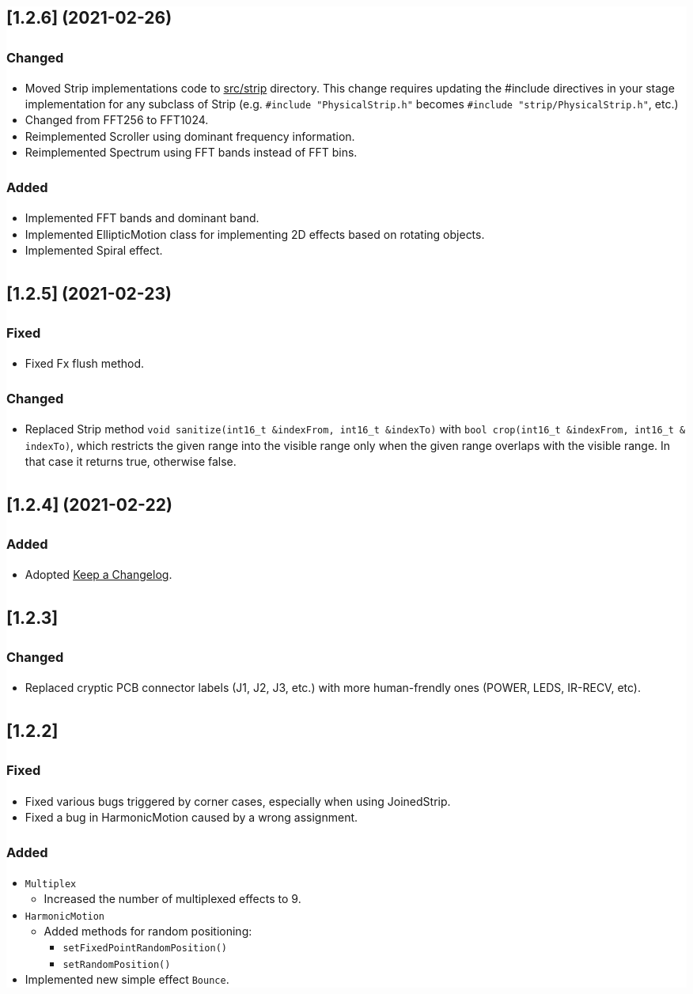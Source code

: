 ## [1.2.6] (2021-02-26)

### Changed
- Moved Strip implementations code to [src/strip](src/strip) directory. This change requires updating the #include directives in your stage implementation for any subclass of Strip (e.g. `#include "PhysicalStrip.h"` becomes `#include "strip/PhysicalStrip.h"`, etc.)
- Changed from FFT256 to FFT1024.
- Reimplemented Scroller using dominant frequency information.
- Reimplemented Spectrum using FFT bands instead of FFT bins.

### Added
- Implemented FFT bands and dominant band.
- Implemented EllipticMotion class for implementing 2D effects based on rotating objects.
- Implemented Spiral effect.


## [1.2.5] (2021-02-23)

### Fixed
- Fixed Fx flush method.

### Changed
- Replaced Strip method `void sanitize(int16_t &indexFrom, int16_t &indexTo)` with `bool crop(int16_t &indexFrom, int16_t &indexTo)`, which restricts the given range into the visible range only when the given range overlaps with the visible range. In that case it returns true, otherwise false.

## [1.2.4] (2021-02-22)

### Added
- Adopted [Keep a Changelog](https://keepachangelog.com/en/1.0.0/).

## [1.2.3]

### Changed
- Replaced cryptic PCB connector labels (J1, J2, J3, etc.) with more human-frendly ones (POWER, LEDS, IR-RECV, etc).

## [1.2.2]

### Fixed
- Fixed various bugs triggered by corner cases, especially when using JoinedStrip.
- Fixed a bug in HarmonicMotion caused by a wrong assignment.

### Added
- `Multiplex`
    - Increased the number of multiplexed effects to 9.
- `HarmonicMotion`
    - Added methods for random positioning:
        - `setFixedPointRandomPosition()`
        - `setRandomPosition()`
- Implemented new simple effect `Bounce`.
